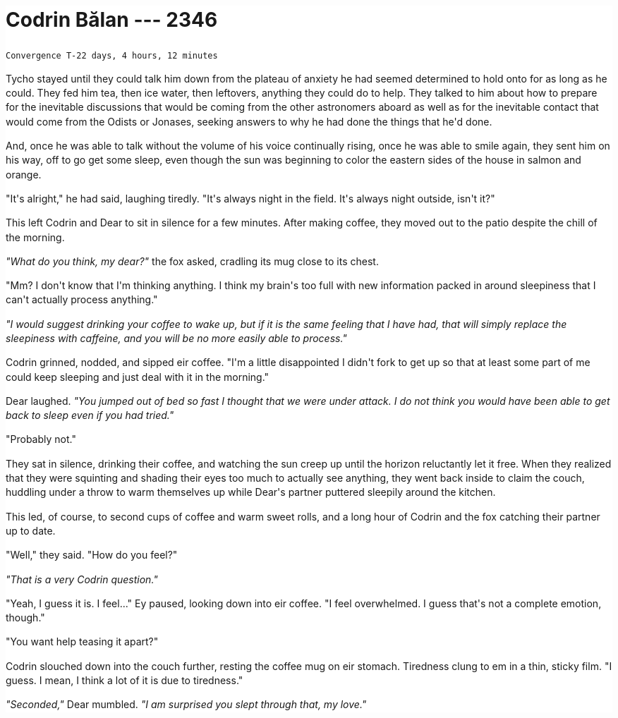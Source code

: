 # Codrin Bălan --- 2346
    
    Convergence T-22 days, 4 hours, 12 minutes

Tycho stayed until they could talk him down from the plateau of anxiety he had seemed determined to hold onto for as long as he could. They fed him tea, then ice water, then leftovers, anything they could do to help. They talked to him about how to prepare for the inevitable discussions that would be coming from the other astronomers aboard as well as for the inevitable contact that would come from the Odists or Jonases, seeking answers to why he had done the things that he'd done.

And, once he was able to talk without the volume of his voice continually rising, once he was able to smile again, they sent him on his way, off to go get some sleep, even though the sun was beginning to color the eastern sides of the house in salmon and orange.

"It's alright," he had said, laughing tiredly. "It's always night in the field. It's always night outside, isn't it?"

This left Codrin and Dear to sit in silence for a few minutes. After making coffee, they moved out to the patio despite the chill of the morning.

*"What do you think, my dear?"* the fox asked, cradling its mug close to its chest.

"Mm? I don't know that I'm thinking anything. I think my brain's too full with new information packed in around sleepiness that I can't actually process anything."

*"I would suggest drinking your coffee to wake up, but if it is the same feeling that I have had, that will simply replace the sleepiness with caffeine, and you will be no more easily able to process."*

Codrin grinned, nodded, and sipped eir coffee. "I'm a little disappointed I didn't fork to get up so that at least some part of me could keep sleeping and just deal with it in the morning."

Dear laughed. *"You jumped out of bed so fast I thought that we were under attack. I do not think you would have been able to get back to sleep even if you had tried."*

"Probably not."

They sat in silence, drinking their coffee, and watching the sun creep up until the horizon reluctantly let it free. When they realized that they were squinting and shading their eyes too much to actually see anything, they went back inside to claim the couch, huddling under a throw to warm themselves up while Dear's partner puttered sleepily around the kitchen.

This led, of course, to second cups of coffee and warm sweet rolls, and a long hour of Codrin and the fox catching their partner up to date.

"Well," they said. "How do you feel?"

*"That is a very Codrin question."*

"Yeah, I guess it is. I feel..." Ey paused, looking down into eir coffee. "I feel overwhelmed. I guess that's not a complete emotion, though."

"You want help teasing it apart?"

Codrin slouched down into the couch further, resting the coffee mug on eir stomach. Tiredness clung to em in a thin, sticky film. "I guess. I mean, I think a lot of it is due to tiredness."

*"Seconded,"* Dear mumbled. *"I am surprised you slept through that, my love."*
